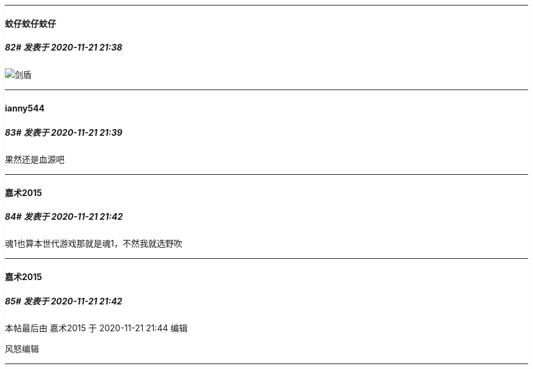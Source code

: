 




*****

####  蚊仔蚊仔蚊仔  
##### 82#       发表于 2020-11-21 21:38



<img src="https://static.saraba1st.com/image/smiley/face2017/037.png" referrerpolicy="no-referrer">剑盾







*****

####  ianny544  
##### 83#       发表于 2020-11-21 21:39




果然还是血源吧







*****

####  嘉术2015  
##### 84#       发表于 2020-11-21 21:42




魂1也算本世代游戏那就是魂1，不然我就选野吹







*****

####  嘉术2015  
##### 85#       发表于 2020-11-21 21:42



 本帖最后由 嘉术2015 于 2020-11-21 21:44 编辑 

风怒编辑







*****
